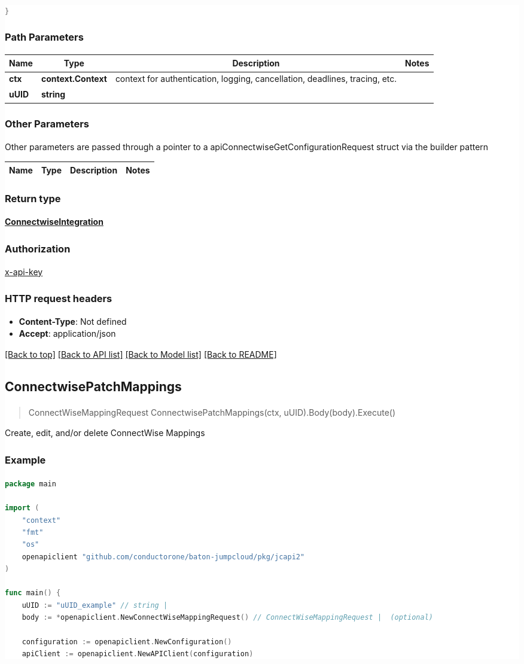```go
}
```

### Path Parameters


Name | Type | Description  | Notes
------------- | ------------- | ------------- | -------------
**ctx** | **context.Context** | context for authentication, logging, cancellation, deadlines, tracing, etc.
**uUID** | **string** |  | 

### Other Parameters

Other parameters are passed through a pointer to a apiConnectwiseGetConfigurationRequest struct via the builder pattern


Name | Type | Description  | Notes
------------- | ------------- | ------------- | -------------


### Return type

[**ConnectwiseIntegration**](ConnectwiseIntegration.md)

### Authorization

[x-api-key](../README.md#x-api-key)

### HTTP request headers

- **Content-Type**: Not defined
- **Accept**: application/json

[[Back to top]](#) [[Back to API list]](../README.md#documentation-for-api-endpoints)
[[Back to Model list]](../README.md#documentation-for-models)
[[Back to README]](../README.md)


## ConnectwisePatchMappings

> ConnectWiseMappingRequest ConnectwisePatchMappings(ctx, uUID).Body(body).Execute()

Create, edit, and/or delete ConnectWise Mappings



### Example

```go
package main

import (
    "context"
    "fmt"
    "os"
    openapiclient "github.com/conductorone/baton-jumpcloud/pkg/jcapi2"
)

func main() {
    uUID := "uUID_example" // string | 
    body := *openapiclient.NewConnectWiseMappingRequest() // ConnectWiseMappingRequest |  (optional)

    configuration := openapiclient.NewConfiguration()
    apiClient := openapiclient.NewAPIClient(configuration)
```